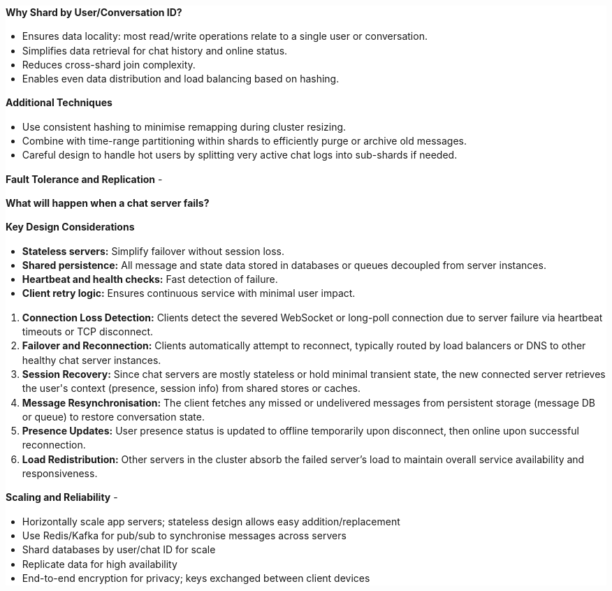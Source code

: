 **Why Shard by User/Conversation ID?**
- Ensures data locality: most read/write operations relate to a single user or conversation.
- Simplifies data retrieval for chat history and online status.
- Reduces cross-shard join complexity.
- Enables even data distribution and load balancing based on hashing.

**Additional Techniques**
- Use consistent hashing to minimise remapping during cluster resizing.
- Combine with time-range partitioning within shards to efficiently purge or archive old messages.
- Careful design to handle hot users by splitting very active chat logs into sub-shards if needed.

**Fault Tolerance  and Replication** - 

**What will happen when a chat server fails?**

**Key Design Considerations**
- **Stateless servers:** Simplify failover without session loss.
- **Shared persistence:** All message and state data stored in databases or queues decoupled from server instances.
- **Heartbeat and health checks:** Fast detection of failure.
- **Client retry logic:** Ensures continuous service with minimal user impact.

1. **Connection Loss Detection:** Clients detect the severed WebSocket or long-poll connection due to server failure via heartbeat timeouts or TCP disconnect.
2. **Failover and Reconnection:** Clients automatically attempt to reconnect, typically routed by load balancers or DNS to other healthy chat server instances.
3. **Session Recovery:** Since chat servers are mostly stateless or hold minimal transient state, the new connected server retrieves the user's context (presence, session info) from shared stores or caches.
4. **Message Resynchronisation:** The client fetches any missed or undelivered messages from persistent storage (message DB or queue) to restore conversation state.
5. **Presence Updates:** User presence status is updated to offline temporarily upon disconnect, then online upon successful reconnection.
6. **Load Redistribution:** Other servers in the cluster absorb the failed server’s load to maintain overall service availability and responsiveness.

**Scaling and Reliability** -

- Horizontally scale app servers; stateless design allows easy addition/replacement
- Use Redis/Kafka for pub/sub to synchronise messages across servers
- Shard databases by user/chat ID for scale
- Replicate data for high availability
- End-to-end encryption for privacy; keys exchanged between client devices
